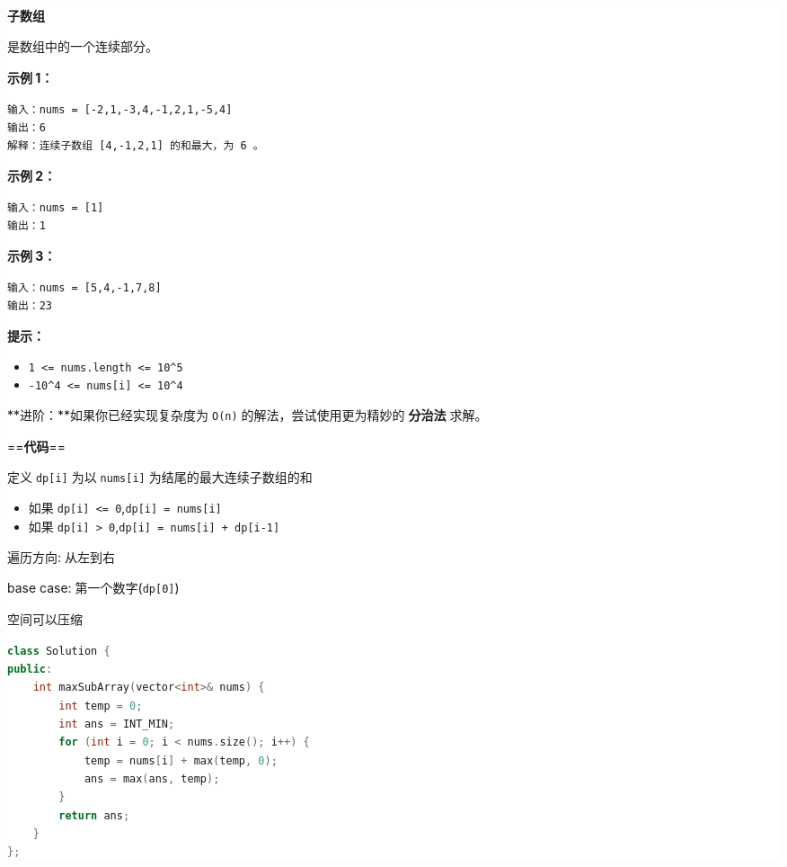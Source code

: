 

**子数组**

是数组中的一个连续部分。



 

**示例 1：**

```
输入：nums = [-2,1,-3,4,-1,2,1,-5,4]
输出：6
解释：连续子数组 [4,-1,2,1] 的和最大，为 6 。
```

**示例 2：**

```
输入：nums = [1]
输出：1
```

**示例 3：**

```
输入：nums = [5,4,-1,7,8]
输出：23
```

 

**提示：**

- `1 <= nums.length <= 10^5`
- `-10^4 <= nums[i] <= 10^4`

 

**进阶：**如果你已经实现复杂度为 `O(n)` 的解法，尝试使用更为精妙的 **分治法** 求解。



==**代码**==

定义 `dp[i]` 为以 `nums[i]` 为结尾的最大连续子数组的和

- 如果 `dp[i] <= 0`,`dp[i] = nums[i]`
- 如果 `dp[i] > 0`,`dp[i] = nums[i] + dp[i-1]`

遍历方向: 从左到右

base case: 第一个数字(`dp[0]`)

空间可以压缩

```c++
class Solution {
public:
    int maxSubArray(vector<int>& nums) {
        int temp = 0;
        int ans = INT_MIN;
        for (int i = 0; i < nums.size(); i++) {
            temp = nums[i] + max(temp, 0);
            ans = max(ans, temp);
        }
        return ans;
    }
};
```
